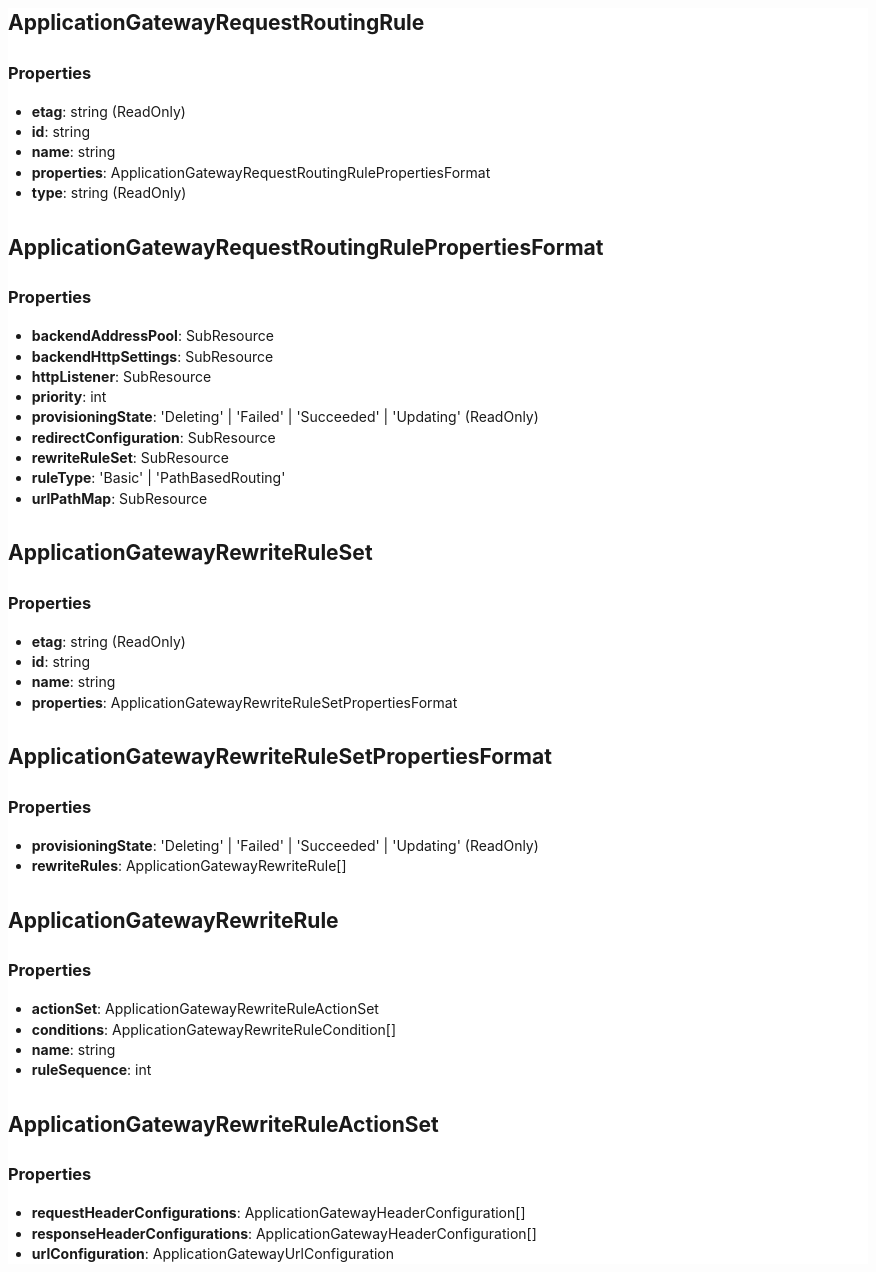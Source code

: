 ## ApplicationGatewayRequestRoutingRule
### Properties
* **etag**: string (ReadOnly)
* **id**: string
* **name**: string
* **properties**: ApplicationGatewayRequestRoutingRulePropertiesFormat
* **type**: string (ReadOnly)

## ApplicationGatewayRequestRoutingRulePropertiesFormat
### Properties
* **backendAddressPool**: SubResource
* **backendHttpSettings**: SubResource
* **httpListener**: SubResource
* **priority**: int
* **provisioningState**: 'Deleting' | 'Failed' | 'Succeeded' | 'Updating' (ReadOnly)
* **redirectConfiguration**: SubResource
* **rewriteRuleSet**: SubResource
* **ruleType**: 'Basic' | 'PathBasedRouting'
* **urlPathMap**: SubResource

## ApplicationGatewayRewriteRuleSet
### Properties
* **etag**: string (ReadOnly)
* **id**: string
* **name**: string
* **properties**: ApplicationGatewayRewriteRuleSetPropertiesFormat

## ApplicationGatewayRewriteRuleSetPropertiesFormat
### Properties
* **provisioningState**: 'Deleting' | 'Failed' | 'Succeeded' | 'Updating' (ReadOnly)
* **rewriteRules**: ApplicationGatewayRewriteRule[]

## ApplicationGatewayRewriteRule
### Properties
* **actionSet**: ApplicationGatewayRewriteRuleActionSet
* **conditions**: ApplicationGatewayRewriteRuleCondition[]
* **name**: string
* **ruleSequence**: int

## ApplicationGatewayRewriteRuleActionSet
### Properties
* **requestHeaderConfigurations**: ApplicationGatewayHeaderConfiguration[]
* **responseHeaderConfigurations**: ApplicationGatewayHeaderConfiguration[]
* **urlConfiguration**: ApplicationGatewayUrlConfiguration
